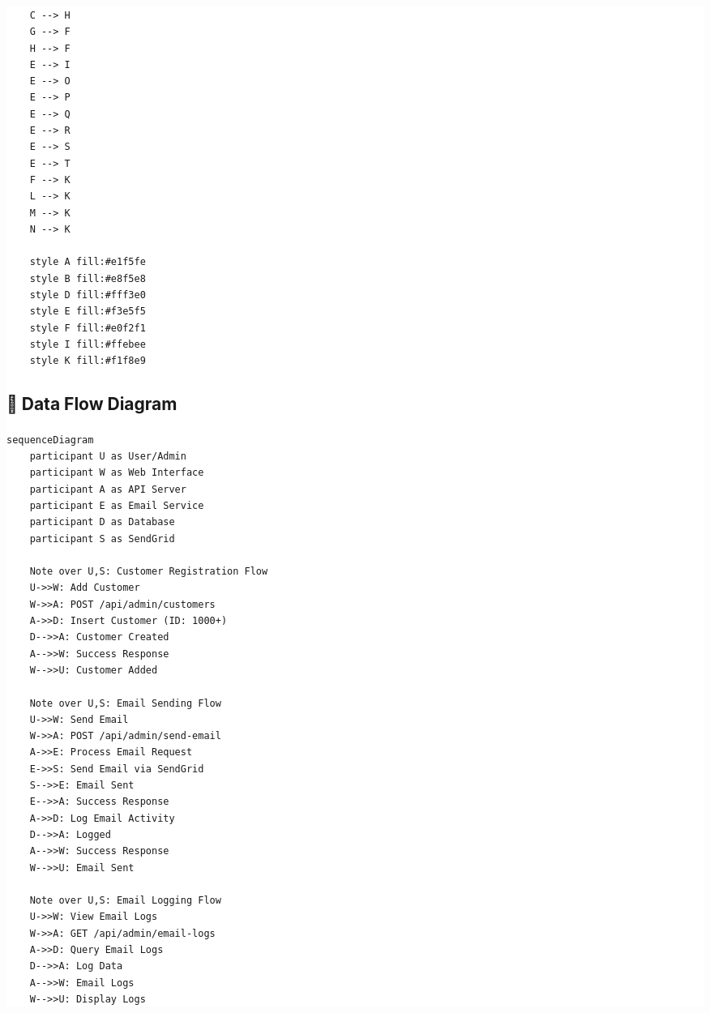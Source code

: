 ```mermaid
    C --> H
    G --> F
    H --> F
    E --> I
    E --> O
    E --> P
    E --> Q
    E --> R
    E --> S
    E --> T
    F --> K
    L --> K
    M --> K
    N --> K

    style A fill:#e1f5fe
    style B fill:#e8f5e8
    style D fill:#fff3e0
    style E fill:#f3e5f5
    style F fill:#e0f2f1
    style I fill:#ffebee
    style K fill:#f1f8e9
```

## 🔄 Data Flow Diagram

```mermaid
sequenceDiagram
    participant U as User/Admin
    participant W as Web Interface
    participant A as API Server
    participant E as Email Service
    participant D as Database
    participant S as SendGrid

    Note over U,S: Customer Registration Flow
    U->>W: Add Customer
    W->>A: POST /api/admin/customers
    A->>D: Insert Customer (ID: 1000+)
    D-->>A: Customer Created
    A-->>W: Success Response
    W-->>U: Customer Added

    Note over U,S: Email Sending Flow
    U->>W: Send Email
    W->>A: POST /api/admin/send-email
    A->>E: Process Email Request
    E->>S: Send Email via SendGrid
    S-->>E: Email Sent
    E-->>A: Success Response
    A->>D: Log Email Activity
    D-->>A: Logged
    A-->>W: Success Response
    W-->>U: Email Sent

    Note over U,S: Email Logging Flow
    U->>W: View Email Logs
    W->>A: GET /api/admin/email-logs
    A->>D: Query Email Logs
    D-->>A: Log Data
    A-->>W: Email Logs
    W-->>U: Display Logs
```
